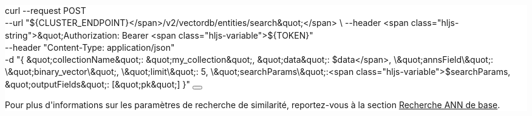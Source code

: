 curl --request POST \
--url <span class="hljs-string">&quot;<span class="hljs-variable">${CLUSTER_ENDPOINT}</span>/v2/vectordb/entities/search&quot;</span> \
--header <span class="hljs-string">&quot;Authorization: Bearer <span class="hljs-variable">${TOKEN}</span>&quot;</span> \
--header <span class="hljs-string">&quot;Content-Type: application/json&quot;</span> \
-d <span class="hljs-string">&quot;{
    \&quot;collectionName\&quot;: \&quot;my_collection\&quot;,
    \&quot;data\&quot;: <span class="hljs-variable">$data</span>,
    \&quot;annsField\&quot;: \&quot;binary_vector\&quot;,
    \&quot;limit\&quot;: 5,
    \&quot;searchParams\&quot;:<span class="hljs-variable">$searchParams</span>,
    \&quot;outputFields\&quot;: [\&quot;pk\&quot;]
}&quot;</span>
<button class="copy-code-btn"></button></code></pre>
<p>Pour plus d'informations sur les paramètres de recherche de similarité, reportez-vous à la section <a href="/docs/fr/single-vector-search.md">Recherche ANN de base</a>.</p>
